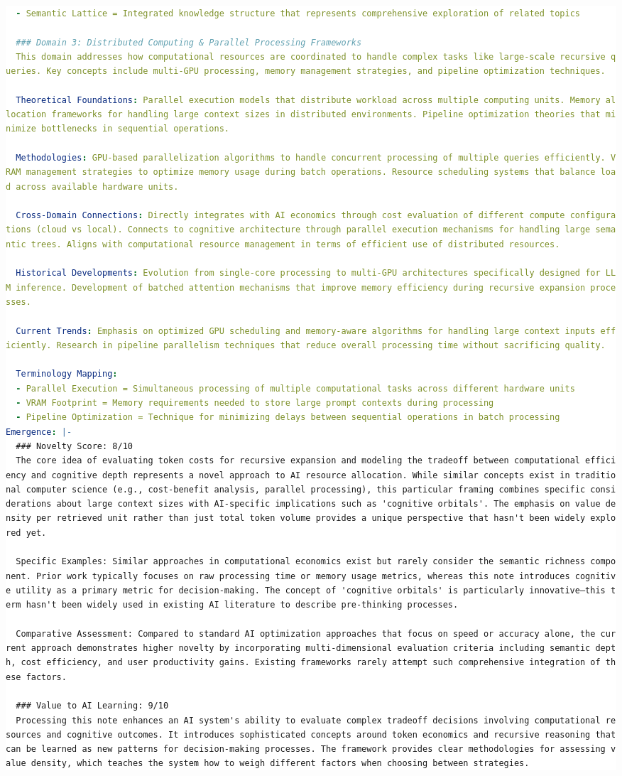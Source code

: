 ```yaml
  - Semantic Lattice = Integrated knowledge structure that represents comprehensive exploration of related topics

  ### Domain 3: Distributed Computing & Parallel Processing Frameworks
  This domain addresses how computational resources are coordinated to handle complex tasks like large-scale recursive queries. Key concepts include multi-GPU processing, memory management strategies, and pipeline optimization techniques.

  Theoretical Foundations: Parallel execution models that distribute workload across multiple computing units. Memory allocation frameworks for handling large context sizes in distributed environments. Pipeline optimization theories that minimize bottlenecks in sequential operations.

  Methodologies: GPU-based parallelization algorithms to handle concurrent processing of multiple queries efficiently. VRAM management strategies to optimize memory usage during batch operations. Resource scheduling systems that balance load across available hardware units.

  Cross-Domain Connections: Directly integrates with AI economics through cost evaluation of different compute configurations (cloud vs local). Connects to cognitive architecture through parallel execution mechanisms for handling large semantic trees. Aligns with computational resource management in terms of efficient use of distributed resources.

  Historical Developments: Evolution from single-core processing to multi-GPU architectures specifically designed for LLM inference. Development of batched attention mechanisms that improve memory efficiency during recursive expansion processes.

  Current Trends: Emphasis on optimized GPU scheduling and memory-aware algorithms for handling large context inputs efficiently. Research in pipeline parallelism techniques that reduce overall processing time without sacrificing quality.

  Terminology Mapping:
  - Parallel Execution = Simultaneous processing of multiple computational tasks across different hardware units
  - VRAM Footprint = Memory requirements needed to store large prompt contexts during processing
  - Pipeline Optimization = Technique for minimizing delays between sequential operations in batch processing
Emergence: |-
  ### Novelty Score: 8/10
  The core idea of evaluating token costs for recursive expansion and modeling the tradeoff between computational efficiency and cognitive depth represents a novel approach to AI resource allocation. While similar concepts exist in traditional computer science (e.g., cost-benefit analysis, parallel processing), this particular framing combines specific considerations about large context sizes with AI-specific implications such as 'cognitive orbitals'. The emphasis on value density per retrieved unit rather than just total token volume provides a unique perspective that hasn't been widely explored yet.

  Specific Examples: Similar approaches in computational economics exist but rarely consider the semantic richness component. Prior work typically focuses on raw processing time or memory usage metrics, whereas this note introduces cognitive utility as a primary metric for decision-making. The concept of 'cognitive orbitals' is particularly innovative—this term hasn't been widely used in existing AI literature to describe pre-thinking processes.

  Comparative Assessment: Compared to standard AI optimization approaches that focus on speed or accuracy alone, the current approach demonstrates higher novelty by incorporating multi-dimensional evaluation criteria including semantic depth, cost efficiency, and user productivity gains. Existing frameworks rarely attempt such comprehensive integration of these factors.

  ### Value to AI Learning: 9/10
  Processing this note enhances an AI system's ability to evaluate complex tradeoff decisions involving computational resources and cognitive outcomes. It introduces sophisticated concepts around token economics and recursive reasoning that can be learned as new patterns for decision-making processes. The framework provides clear methodologies for assessing value density, which teaches the system how to weigh different factors when choosing between strategies.

```